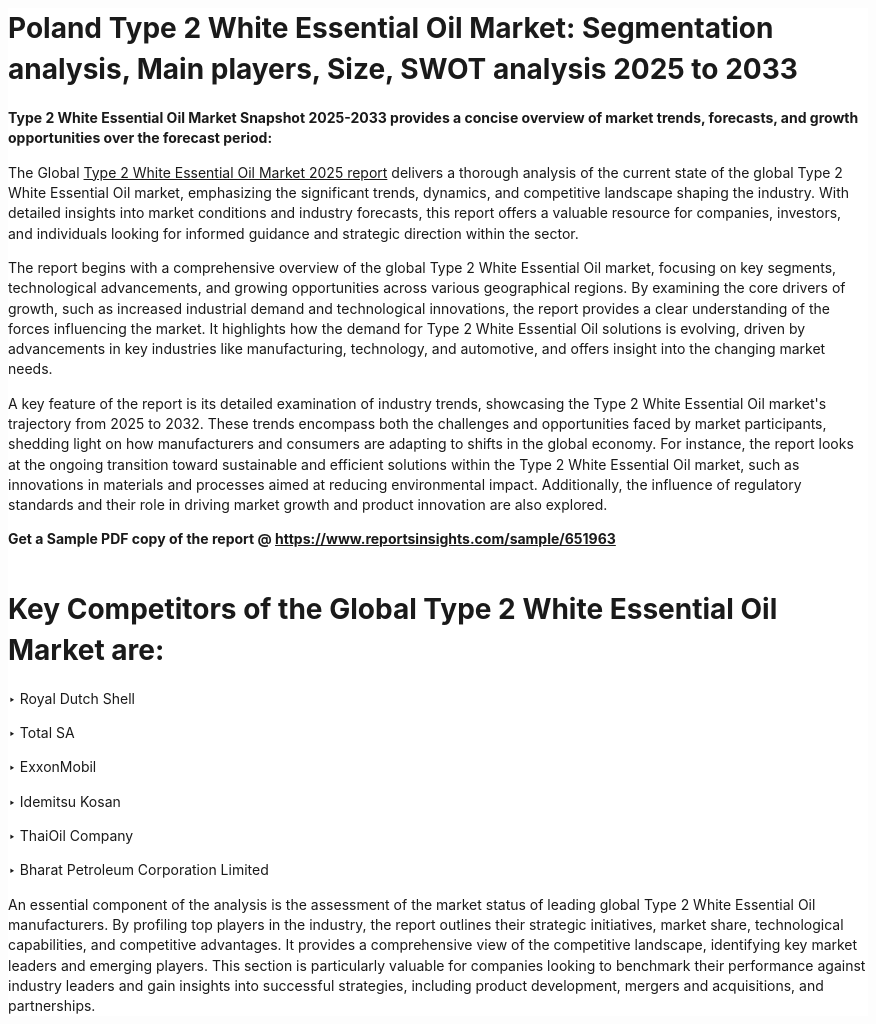 # Poland Type 2 White Essential Oil Market: Segmentation analysis, Main players, Size, SWOT analysis 2025 to 2033

<strong>Type 2 White Essential Oil Market Snapshot 2025-2033 provides a concise overview of market trends, forecasts, and growth opportunities over the forecast period:</strong>

The Global <a href=https://www.reportsinsights.com/sample/651963>Type 2 White Essential Oil Market 2025 report</a> delivers a thorough analysis of the current state of the global Type 2 White Essential Oil market, emphasizing the significant trends, dynamics, and competitive landscape shaping the industry. With detailed insights into market conditions and industry forecasts, this report offers a valuable resource for companies, investors, and individuals looking for informed guidance and strategic direction within the sector.

The report begins with a comprehensive overview of the global Type 2 White Essential Oil market, focusing on key segments, technological advancements, and growing opportunities across various geographical regions. By examining the core drivers of growth, such as increased industrial demand and technological innovations, the report provides a clear understanding of the forces influencing the market. It highlights how the demand for Type 2 White Essential Oil solutions is evolving, driven by advancements in key industries like manufacturing, technology, and automotive, and offers insight into the changing market needs.

A key feature of the report is its detailed examination of industry trends, showcasing the Type 2 White Essential Oil market's trajectory from 2025 to 2032. These trends encompass both the challenges and opportunities faced by market participants, shedding light on how manufacturers and consumers are adapting to shifts in the global economy. For instance, the report looks at the ongoing transition toward sustainable and efficient solutions within the Type 2 White Essential Oil market, such as innovations in materials and processes aimed at reducing environmental impact. Additionally, the influence of regulatory standards and their role in driving market growth and product innovation are also explored.

<strong>Get a Sample PDF copy of the report @ <a href=https://www.reportsinsights.com/sample/651963>https://www.reportsinsights.com/sample/651963</a></strong>

# <strong>Key Competitors of the Global Type 2 White Essential Oil Market are:</strong>

‣ Royal Dutch Shell

‣ Total SA

‣ ExxonMobil

‣ Idemitsu Kosan

‣ ThaiOil Company

‣ Bharat Petroleum Corporation Limited

An essential component of the analysis is the assessment of the market status of leading global Type 2 White Essential Oil manufacturers. By profiling top players in the industry, the report outlines their strategic initiatives, market share, technological capabilities, and competitive advantages. It provides a comprehensive view of the competitive landscape, identifying key market leaders and emerging players. This section is particularly valuable for companies looking to benchmark their performance against industry leaders and gain insights into successful strategies, including product development, mergers and acquisitions, and partnerships.
